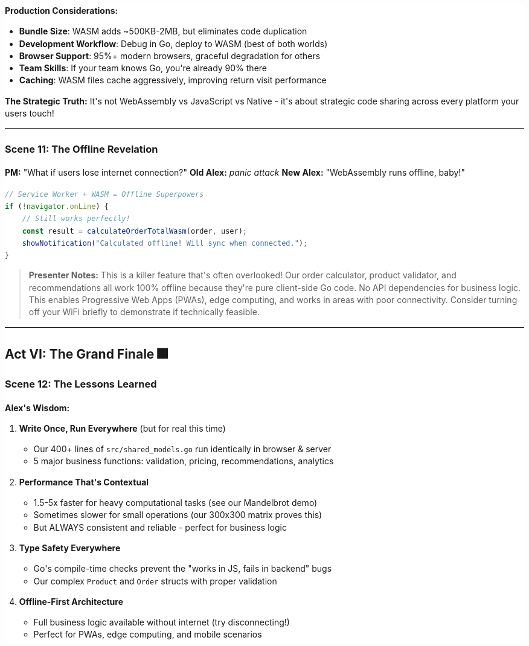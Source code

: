 **Production Considerations:**
- **Bundle Size**: WASM adds ~500KB-2MB, but eliminates code duplication
- **Development Workflow**: Debug in Go, deploy to WASM (best of both worlds)
- **Browser Support**: 95%+ modern browsers, graceful degradation for others
- **Team Skills**: If your team knows Go, you're already 90% there
- **Caching**: WASM files cache aggressively, improving return visit performance

**The Strategic Truth:** It's not WebAssembly vs JavaScript vs Native - it's about strategic code sharing across every platform your users touch!

---

### Scene 11: The Offline Revelation

**PM:** "What if users lose internet connection?"
**Old Alex:** *panic attack*
**New Alex:** "WebAssembly runs offline, baby!"

```javascript
// Service Worker + WASM = Offline Superpowers
if (!navigator.onLine) {
    // Still works perfectly!
    const result = calculateOrderTotalWasm(order, user);
    showNotification("Calculated offline! Will sync when connected.");
}
```

> **Presenter Notes:** This is a killer feature that's often overlooked! Our order calculator, product validator, and recommendations all work 100% offline because they're pure client-side Go code. No API dependencies for business logic. This enables Progressive Web Apps (PWAs), edge computing, and works in areas with poor connectivity. Consider turning off your WiFi briefly to demonstrate if technically feasible.

---

## Act VI: The Grand Finale 🎆

### Scene 12: The Lessons Learned

**Alex's Wisdom:**

1. **Write Once, Run Everywhere** (but for real this time)
   - Our 400+ lines of `src/shared_models.go` run identically in browser & server
   - 5 major business functions: validation, pricing, recommendations, analytics
   
2. **Performance That's Contextual**
   - 1.5-5x faster for heavy computational tasks (see our Mandelbrot demo)
   - Sometimes slower for small operations (our 300x300 matrix proves this)
   - But ALWAYS consistent and reliable - perfect for business logic
   
3. **Type Safety Everywhere**
   - Go's compile-time checks prevent the "works in JS, fails in backend" bugs
   - Our complex `Product` and `Order` structs with proper validation
   
4. **Offline-First Architecture**
   - Full business logic available without internet (try disconnecting!)
   - Perfect for PWAs, edge computing, and mobile scenarios
